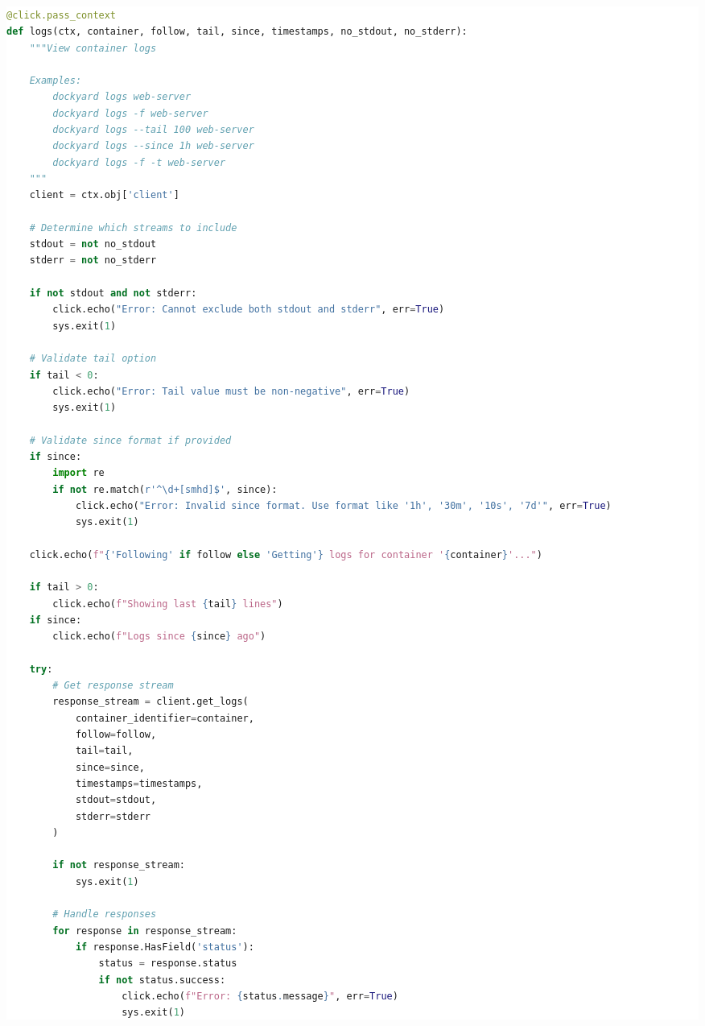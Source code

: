 ```python
@click.pass_context
def logs(ctx, container, follow, tail, since, timestamps, no_stdout, no_stderr):
    """View container logs

    Examples:
        dockyard logs web-server
        dockyard logs -f web-server
        dockyard logs --tail 100 web-server
        dockyard logs --since 1h web-server
        dockyard logs -f -t web-server
    """
    client = ctx.obj['client']

    # Determine which streams to include
    stdout = not no_stdout
    stderr = not no_stderr

    if not stdout and not stderr:
        click.echo("Error: Cannot exclude both stdout and stderr", err=True)
        sys.exit(1)

    # Validate tail option
    if tail < 0:
        click.echo("Error: Tail value must be non-negative", err=True)
        sys.exit(1)

    # Validate since format if provided
    if since:
        import re
        if not re.match(r'^\d+[smhd]$', since):
            click.echo("Error: Invalid since format. Use format like '1h', '30m', '10s', '7d'", err=True)
            sys.exit(1)

    click.echo(f"{'Following' if follow else 'Getting'} logs for container '{container}'...")

    if tail > 0:
        click.echo(f"Showing last {tail} lines")
    if since:
        click.echo(f"Logs since {since} ago")

    try:
        # Get response stream
        response_stream = client.get_logs(
            container_identifier=container,
            follow=follow,
            tail=tail,
            since=since,
            timestamps=timestamps,
            stdout=stdout,
            stderr=stderr
        )

        if not response_stream:
            sys.exit(1)

        # Handle responses
        for response in response_stream:
            if response.HasField('status'):
                status = response.status
                if not status.success:
                    click.echo(f"Error: {status.message}", err=True)
                    sys.exit(1)
```